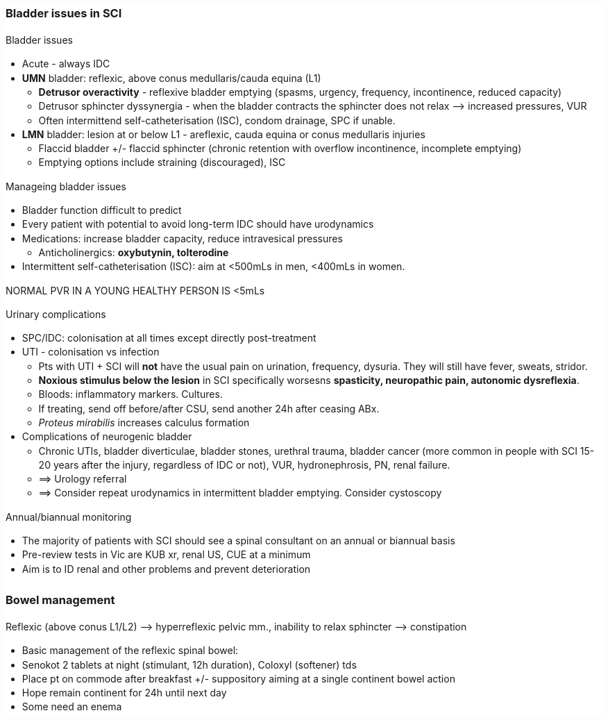 ### Bladder issues in SCI

Bladder issues
* Acute - always IDC
* __UMN__ bladder: reflexic, above conus medullaris/cauda equina (L1)
  + __Detrusor overactivity__ - reflexive bladder emptying (spasms, urgency, frequency, incontinence, reduced capacity)
  + Detrusor sphincter dyssynergia - when the bladder contracts the sphincter does not relax --> increased pressures, VUR
  + Often intermittend self-catheterisation (ISC), condom drainage, SPC if unable.
* __LMN__ bladder: lesion at or below L1 - areflexic, cauda equina or conus medullaris injuries
  + Flaccid bladder +/- flaccid sphincter (chronic retention with overflow incontinence, incomplete emptying)
  + Emptying options include straining (discouraged), ISC

Manageing bladder issues
* Bladder function difficult to predict
* Every patient with potential to avoid long-term IDC should have urodynamics
* Medications: increase bladder capacity, reduce intravesical pressures
  + Anticholinergics: __oxybutynin, tolterodine__
* Intermittent self-catheterisation (ISC): aim at <500mLs in men, <400mLs in women.

NORMAL PVR IN A YOUNG HEALTHY PERSON IS <5mLs

Urinary complications
* SPC/IDC: colonisation at all times except directly post-treatment
* UTI - colonisation vs infection
  + Pts with UTI + SCI will __not__ have the usual pain on urination, frequency, dysuria. They will still have fever, sweats, stridor.
  + __Noxious stimulus below the lesion__ in SCI specifically worsesns __spasticity, neuropathic pain, autonomic dysreflexia__.
  + Bloods: inflammatory markers. Cultures.
  + If treating, send off before/after CSU, send another 24h after ceasing ABx.
  + _Proteus mirabilis_ increases calculus formation
* Complications of neurogenic bladder
  + Chronic UTIs, bladder diverticulae, bladder stones, urethral trauma, bladder cancer (more common in people with SCI 15-20 years after the injury, regardless of IDC or not), VUR, hydronephrosis, PN, renal failure.
  + ==> Urology referral
  + ==> Consider repeat urodynamics in intermittent bladder emptying. Consider cystoscopy

Annual/biannual monitoring
* The majority of patients with SCI should see a spinal consultant on an annual or biannual basis
* Pre-review tests in Vic are KUB xr, renal US, CUE at a minimum
* Aim is to ID renal and other problems and prevent deterioration

### Bowel management

Reflexic (above conus L1/L2) --> hyperreflexic pelvic mm., inability to relax sphincter --> constipation
* Basic management of the reflexic spinal bowel:
* Senokot 2 tablets at night (stimulant, 12h duration), Coloxyl (softener) tds
* Place pt on commode after breakfast +/- suppository aiming at a single continent bowel action
* Hope remain continent for 24h until next day
* Some need an enema

